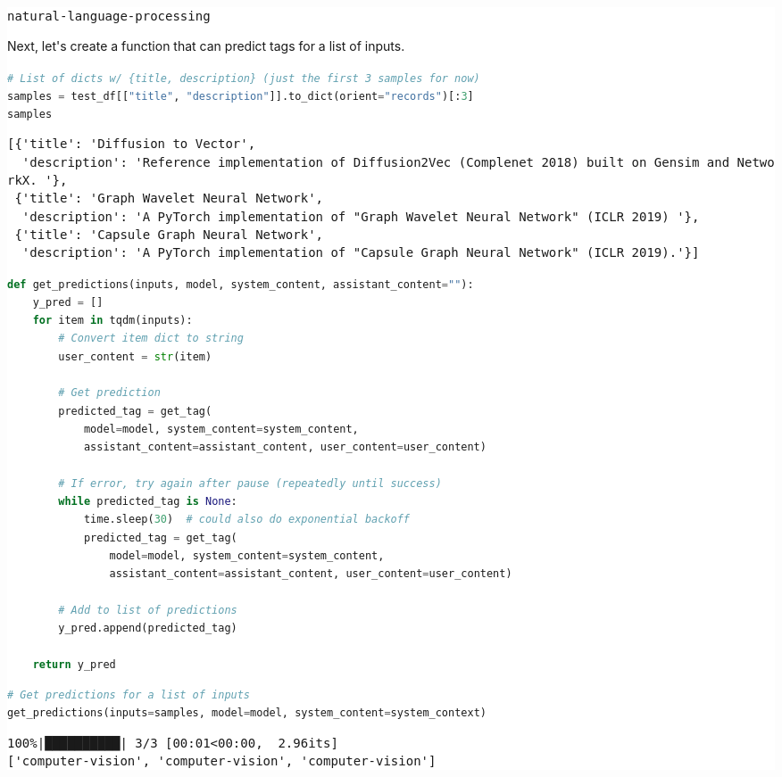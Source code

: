 <pre class="output">
natural-language-processing
</pre>

Next, let's create a function that can predict tags for a list of inputs.

```python linenums="1"
# List of dicts w/ {title, description} (just the first 3 samples for now)
samples = test_df[["title", "description"]].to_dict(orient="records")[:3]
samples
```
<pre class="output">
[{'title': 'Diffusion to Vector',
  'description': 'Reference implementation of Diffusion2Vec (Complenet 2018) built on Gensim and NetworkX. '},
 {'title': 'Graph Wavelet Neural Network',
  'description': 'A PyTorch implementation of "Graph Wavelet Neural Network" (ICLR 2019) '},
 {'title': 'Capsule Graph Neural Network',
  'description': 'A PyTorch implementation of "Capsule Graph Neural Network" (ICLR 2019).'}]
</pre>

```python linenums="1"
def get_predictions(inputs, model, system_content, assistant_content=""):
    y_pred = []
    for item in tqdm(inputs):
        # Convert item dict to string
        user_content = str(item)

        # Get prediction
        predicted_tag = get_tag(
            model=model, system_content=system_content,
            assistant_content=assistant_content, user_content=user_content)

        # If error, try again after pause (repeatedly until success)
        while predicted_tag is None:
            time.sleep(30)  # could also do exponential backoff
            predicted_tag = get_tag(
                model=model, system_content=system_content,
                assistant_content=assistant_content, user_content=user_content)

        # Add to list of predictions
        y_pred.append(predicted_tag)

    return y_pred
```

```python linenums="1"
# Get predictions for a list of inputs
get_predictions(inputs=samples, model=model, system_content=system_context)
```

<pre class="output">
100%|██████████| 3/3 [00:01<00:00,  2.96its]
['computer-vision', 'computer-vision', 'computer-vision']
</pre>
